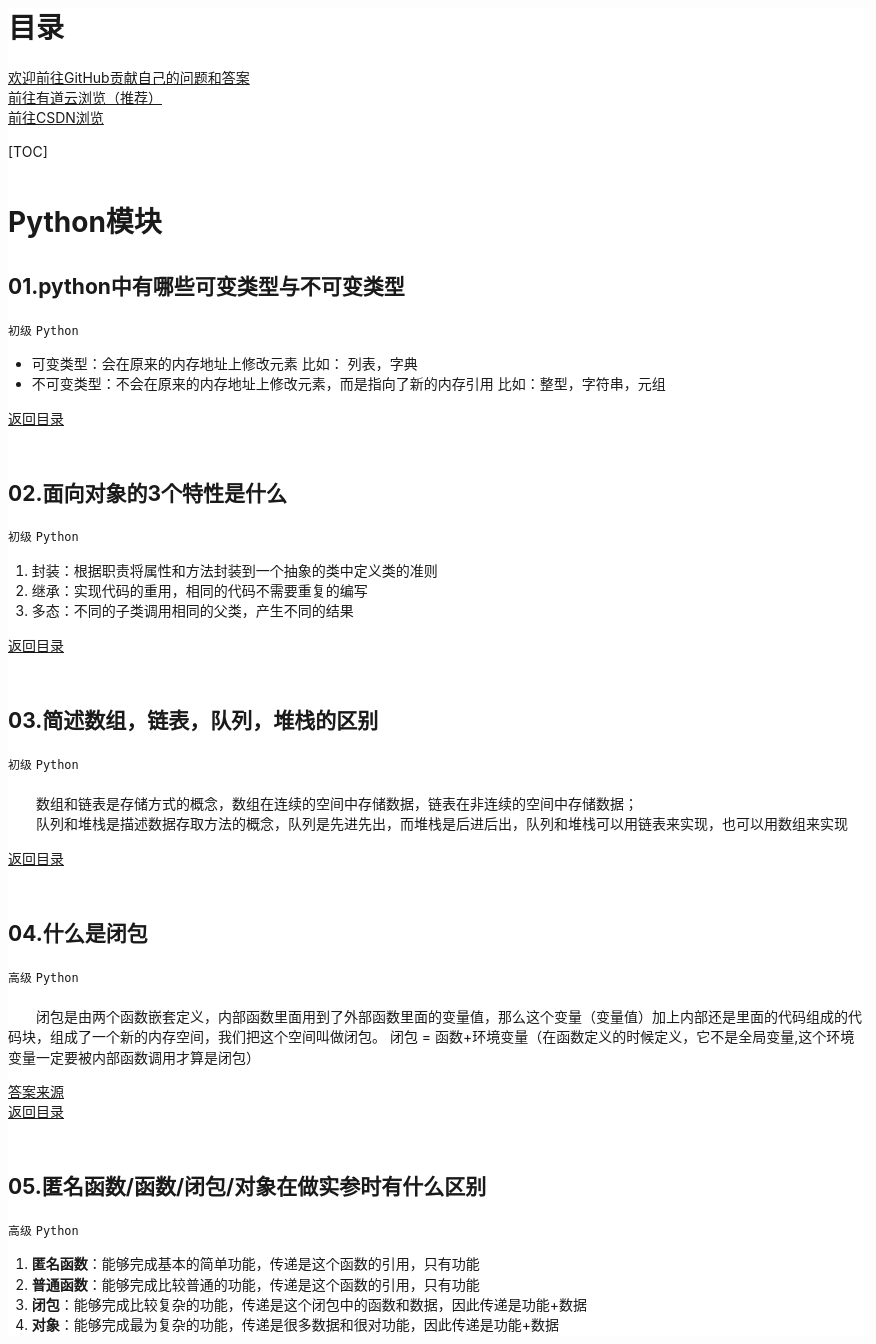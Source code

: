 # 目录 <span id="目录"></span>

[欢迎前往GitHub贡献自己的问题和答案](https://github.com/MakChiKin/django_interview_questions)  
[前往有道云浏览（推荐）](http://note.youdao.com/noteshare?id=c16d3e59263823bfc32ea00b95123882)  
[前往CSDN浏览](https://blog.csdn.net/weixin_41622043/article/details/103426652)  

[TOC]
# Python模块
## 01.python中有哪些可变类型与不可变类型
`初级` `Python`<br>
- 可变类型：会在原来的内存地址上修改元素  比如： 列表，字典
- 不可变类型：不会在原来的内存地址上修改元素，而是指向了新的内存引用  比如：整型，字符串，元组

[返回目录](#目录) 
<br><br>
## 02.面向对象的3个特性是什么
`初级` `Python`<br>
1. 封装：根据职责将属性和方法封装到一个抽象的类中定义类的准则
2. 继承：实现代码的重用，相同的代码不需要重复的编写
3. 多态：不同的子类调用相同的父类，产生不同的结果

[返回目录](#目录) 
<br><br>
## 03.简述数组，链表，队列，堆栈的区别
`初级` `Python`<br><br>
&#8195;&#8195;数组和链表是存储方式的概念，数组在连续的空间中存储数据，链表在非连续的空间中存储数据；<br>
&#8195;&#8195;队列和堆栈是描述数据存取方法的概念，队列是先进先出，而堆栈是后进后出，队列和堆栈可以用链表来实现，也可以用数组来实现

[返回目录](#目录) 
<br><br>

## 04.什么是闭包
`高级` `Python`<br><br>
&#8195;&#8195;闭包是由两个函数嵌套定义，内部函数里面用到了外部函数里面的变量值，那么这个变量（变量值）加上内部还是里面的代码组成的代码块，组成了一个新的内存空间，我们把这个空间叫做闭包。
闭包 = 函数+环境变量（在函数定义的时候定义，它不是全局变量,这个环境变量一定要被内部函数调用才算是闭包）

[答案来源](https://blog.csdn.net/weixin_41622043/article/details/88808314)
<br>[返回目录](#目录) 
<br><br>
## 05.匿名函数/函数/闭包/对象在做实参时有什么区别
`高级` `Python`
1. **匿名函数**：能够完成基本的简单功能，传递是这个函数的引用，只有功能
2. **普通函数**：能够完成比较普通的功能，传递是这个函数的引用，只有功能
3. **闭包**：能够完成比较复杂的功能，传递是这个闭包中的函数和数据，因此传递是功能+数据
4. **对象**：能够完成最为复杂的功能，传递是很多数据和很对功能，因此传递是功能+数据
